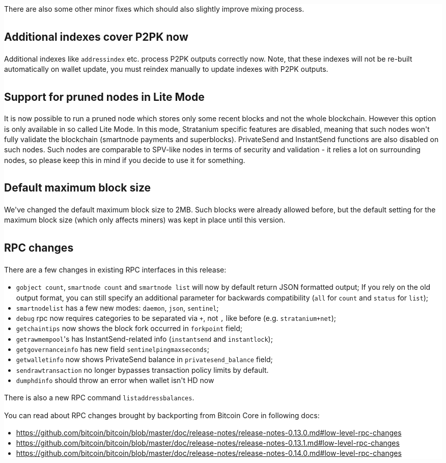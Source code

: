 There are also some other minor fixes which should also slightly improve mixing process.

Additional indexes cover P2PK now
---------------------------------

Additional indexes like `addressindex` etc. process P2PK outputs correctly now. Note, that these indexes will
not be re-built automatically on wallet update, you must reindex manually to update indexes with P2PK outputs.

Support for pruned nodes in Lite Mode
-------------------------------------

It is now possible to run a pruned node which stores only some recent blocks and not the whole blockchain.
However this option is only available in so called Lite Mode. In this mode, Stratanium specific features are disabled, meaning
that such nodes won't fully validate the blockchain (smartnode payments and superblocks).
PrivateSend and InstantSend functions are also disabled on such nodes. Such nodes are comparable to SPV-like nodes
in terms of security and validation - it relies a lot on surrounding nodes, so please keep this in mind if you decide to
use it for something.

Default maximum block size
--------------------------

We've changed the default maximum block size to 2MB. Such blocks were already allowed before, but the default setting
for the maximum block size (which only affects miners) was kept in place until this version.

RPC changes
-----------

There are a few changes in existing RPC interfaces in this release:
- `gobject count`, `smartnode count` and `smartnode list` will now by default return JSON formatted output;
If you rely on the old output format, you can still specify an additional parameter for backwards compatibility (`all` for `count` and `status` for `list`);
- `smartnodelist` has a few new modes: `daemon`, `json`, `sentinel`;
- `debug` rpc now requires categories to be separated via `+`, not `,` like before (e.g. `stratanium+net`);
- `getchaintips` now shows the block fork occurred in `forkpoint` field;
- `getrawmempool`'s has InstantSend-related info (`instantsend` and `instantlock`);
- `getgovernanceinfo` has new field `sentinelpingmaxseconds`;
- `getwalletinfo` now shows PrivateSend balance in `privatesend_balance` field;
- `sendrawtransaction` no longer bypasses transaction policy limits by default.
- `dumphdinfo` should throw an error when wallet isn't HD now

There is also a new RPC command `listaddressbalances`.

You can read about RPC changes brought by backporting from Bitcoin Core in following docs:
- https://github.com/bitcoin/bitcoin/blob/master/doc/release-notes/release-notes-0.13.0.md#low-level-rpc-changes
- https://github.com/bitcoin/bitcoin/blob/master/doc/release-notes/release-notes-0.13.1.md#low-level-rpc-changes
- https://github.com/bitcoin/bitcoin/blob/master/doc/release-notes/release-notes-0.14.0.md#low-level-rpc-changes

